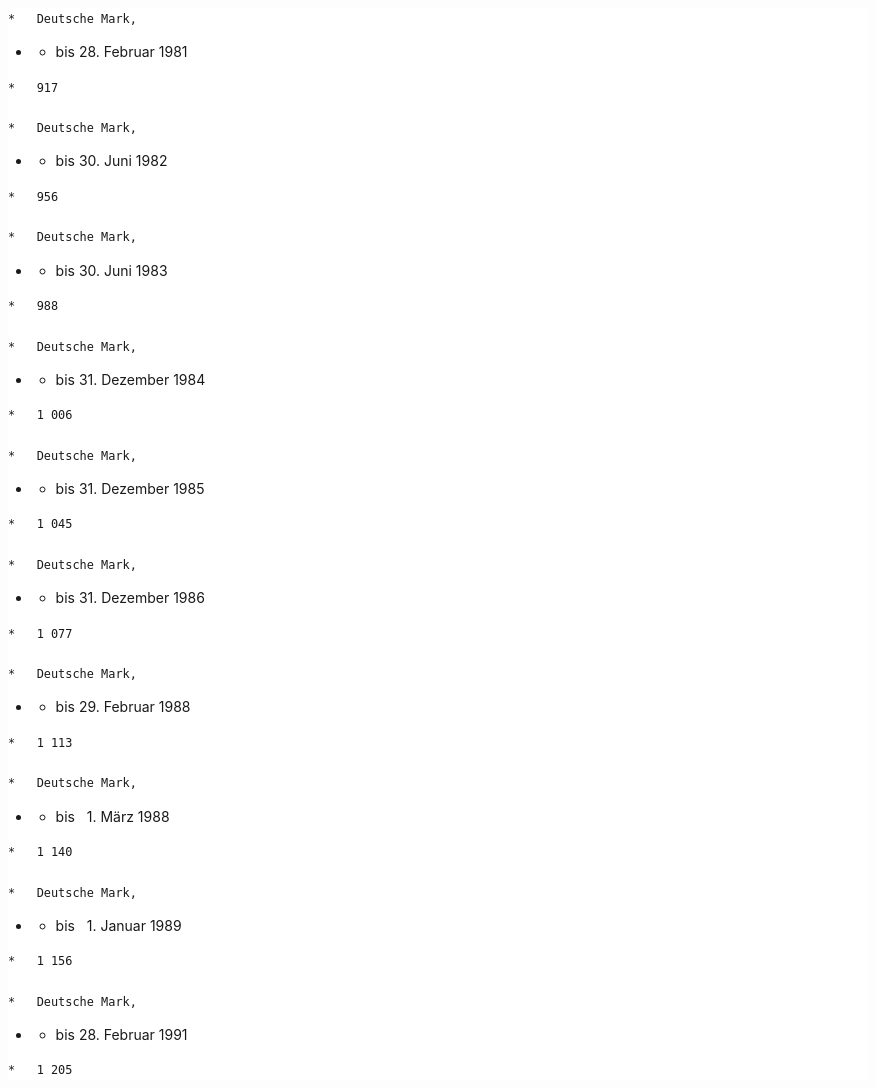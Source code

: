     *   Deutsche Mark,


*    *   bis 28. Februar 1981

    *   917

    *   Deutsche Mark,


*    *   bis 30. Juni 1982

    *   956

    *   Deutsche Mark,


*    *   bis 30. Juni 1983

    *   988

    *   Deutsche Mark,


*    *   bis 31. Dezember 1984

    *   1 006

    *   Deutsche Mark,


*    *   bis 31. Dezember 1985

    *   1 045

    *   Deutsche Mark,


*    *   bis 31. Dezember 1986

    *   1 077

    *   Deutsche Mark,


*    *   bis 29. Februar 1988

    *   1 113

    *   Deutsche Mark,


*    *   bis   1. März 1988

    *   1 140

    *   Deutsche Mark,


*    *   bis   1. Januar 1989

    *   1 156

    *   Deutsche Mark,


*    *   bis 28. Februar 1991

    *   1 205

